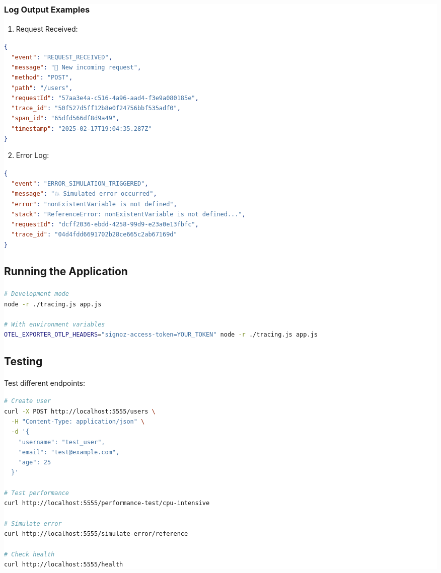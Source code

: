 ### Log Output Examples

1. Request Received:
```json
{
  "event": "REQUEST_RECEIVED",
  "message": "🌟 New incoming request",
  "method": "POST",
  "path": "/users",
  "requestId": "57aa3e4a-c516-4a96-aad4-f3e9a080185e",
  "trace_id": "50f527d5ff12b8e0f24756bbf535adf0",
  "span_id": "65dfd566df8d9a49",
  "timestamp": "2025-02-17T19:04:35.287Z"
}
```

2. Error Log:
```json
{
  "event": "ERROR_SIMULATION_TRIGGERED",
  "message": "💥 Simulated error occurred",
  "error": "nonExistentVariable is not defined",
  "stack": "ReferenceError: nonExistentVariable is not defined...",
  "requestId": "dcff2036-ebdd-4258-99d9-e23a0e13fbfc",
  "trace_id": "04d4fdd6691702b28ce665c2ab67169d"
}
```

## Running the Application

```bash
# Development mode
node -r ./tracing.js app.js

# With environment variables
OTEL_EXPORTER_OTLP_HEADERS="signoz-access-token=YOUR_TOKEN" node -r ./tracing.js app.js
```

## Testing

Test different endpoints:

```bash
# Create user
curl -X POST http://localhost:5555/users \
  -H "Content-Type: application/json" \
  -d '{
    "username": "test_user",
    "email": "test@example.com",
    "age": 25
  }'

# Test performance
curl http://localhost:5555/performance-test/cpu-intensive

# Simulate error
curl http://localhost:5555/simulate-error/reference

# Check health
curl http://localhost:5555/health
```
